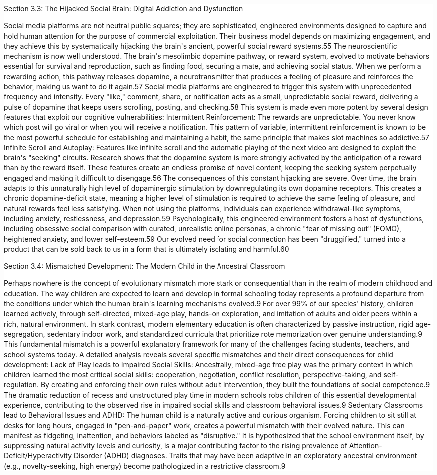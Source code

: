 Section 3.3: The Hijacked Social Brain: Digital Addiction and Dysfunction

Social media platforms are not neutral public squares; they are sophisticated, engineered environments designed to capture and hold human attention for the purpose of commercial exploitation. Their business model depends on maximizing engagement, and they achieve this by systematically hijacking the brain's ancient, powerful social reward systems.55
The neuroscientific mechanism is now well understood. The brain's mesolimbic dopamine pathway, or reward system, evolved to motivate behaviors essential for survival and reproduction, such as finding food, securing a mate, and achieving social status. When we perform a rewarding action, this pathway releases dopamine, a neurotransmitter that produces a feeling of pleasure and reinforces the behavior, making us want to do it again.57 Social media platforms are engineered to trigger this system with unprecedented frequency and intensity. Every "like," comment, share, or notification acts as a small, unpredictable social reward, delivering a pulse of dopamine that keeps users scrolling, posting, and checking.58
This system is made even more potent by several design features that exploit our cognitive vulnerabilities:
Intermittent Reinforcement: The rewards are unpredictable. You never know which post will go viral or when you will receive a notification. This pattern of variable, intermittent reinforcement is known to be the most powerful schedule for establishing and maintaining a habit, the same principle that makes slot machines so addictive.57
Infinite Scroll and Autoplay: Features like infinite scroll and the automatic playing of the next video are designed to exploit the brain's "seeking" circuits. Research shows that the dopamine system is more strongly activated by the anticipation of a reward than by the reward itself. These features create an endless promise of novel content, keeping the seeking system perpetually engaged and making it difficult to disengage.56
The consequences of this constant hijacking are severe. Over time, the brain adapts to this unnaturally high level of dopaminergic stimulation by downregulating its own dopamine receptors. This creates a chronic dopamine-deficit state, meaning a higher level of stimulation is required to achieve the same feeling of pleasure, and natural rewards feel less satisfying. When not using the platforms, individuals can experience withdrawal-like symptoms, including anxiety, restlessness, and depression.59 Psychologically, this engineered environment fosters a host of dysfunctions, including obsessive social comparison with curated, unrealistic online personas, a chronic "fear of missing out" (FOMO), heightened anxiety, and lower self-esteem.59 Our evolved need for social connection has been "druggified," turned into a product that can be sold back to us in a form that is ultimately isolating and harmful.60

Section 3.4: Mismatched Development: The Modern Child in the Ancestral Classroom

Perhaps nowhere is the concept of evolutionary mismatch more stark or consequential than in the realm of modern childhood and education. The way children are expected to learn and develop in formal schooling today represents a profound departure from the conditions under which the human brain's learning mechanisms evolved.9 For over 99% of our species' history, children learned actively, through self-directed, mixed-age play, hands-on exploration, and imitation of adults and older peers within a rich, natural environment. In stark contrast, modern elementary education is often characterized by passive instruction, rigid age-segregation, sedentary indoor work, and standardized curricula that prioritize rote memorization over genuine understanding.9 This fundamental mismatch is a powerful explanatory framework for many of the challenges facing students, teachers, and school systems today.
A detailed analysis reveals several specific mismatches and their direct consequences for child development:
Lack of Play leads to Impaired Social Skills: Ancestrally, mixed-age free play was the primary context in which children learned the most critical social skills: cooperation, negotiation, conflict resolution, perspective-taking, and self-regulation. By creating and enforcing their own rules without adult intervention, they built the foundations of social competence.9 The dramatic reduction of recess and unstructured play time in modern schools robs children of this essential developmental experience, contributing to the observed rise in impaired social skills and classroom behavioral issues.9
Sedentary Classrooms lead to Behavioral Issues and ADHD: The human child is a naturally active and curious organism. Forcing children to sit still at desks for long hours, engaged in "pen-and-paper" work, creates a powerful mismatch with their evolved nature. This can manifest as fidgeting, inattention, and behaviors labeled as "disruptive." It is hypothesized that the school environment itself, by suppressing natural activity levels and curiosity, is a major contributing factor to the rising prevalence of Attention-Deficit/Hyperactivity Disorder (ADHD) diagnoses. Traits that may have been adaptive in an exploratory ancestral environment (e.g., novelty-seeking, high energy) become pathologized in a restrictive classroom.9